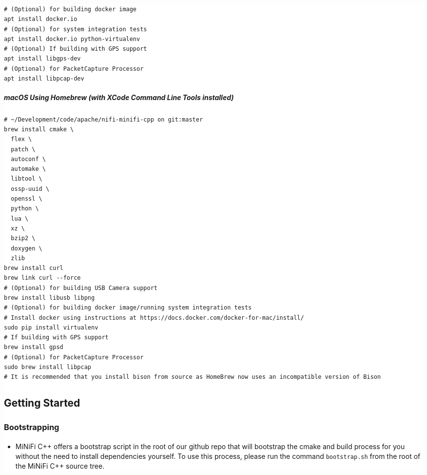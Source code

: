 ```
# (Optional) for building docker image
apt install docker.io
# (Optional) for system integration tests
apt install docker.io python-virtualenv
# (Optional) If building with GPS support
apt install libgps-dev
# (Optional) for PacketCapture Processor
apt install libpcap-dev
```

##### macOS Using Homebrew (with XCode Command Line Tools installed)
```
# ~/Development/code/apache/nifi-minifi-cpp on git:master
brew install cmake \
  flex \
  patch \
  autoconf \
  automake \
  libtool \
  ossp-uuid \
  openssl \
  python \
  lua \
  xz \
  bzip2 \
  doxygen \
  zlib
brew install curl
brew link curl --force
# (Optional) for building USB Camera support
brew install libusb libpng
# (Optional) for building docker image/running system integration tests
# Install docker using instructions at https://docs.docker.com/docker-for-mac/install/
sudo pip install virtualenv
# If building with GPS support
brew install gpsd
# (Optional) for PacketCapture Processor
sudo brew install libpcap
# It is recommended that you install bison from source as HomeBrew now uses an incompatible version of Bison
```


## Getting Started

### Bootstrapping

- MiNiFi C++ offers a bootstrap script in the root of our github repo that will bootstrap the cmake and build process for you without the need to install dependencies yourself. To use this
  process, please run the command `bootstrap.sh` from the root of the MiNiFi C++ source tree.
